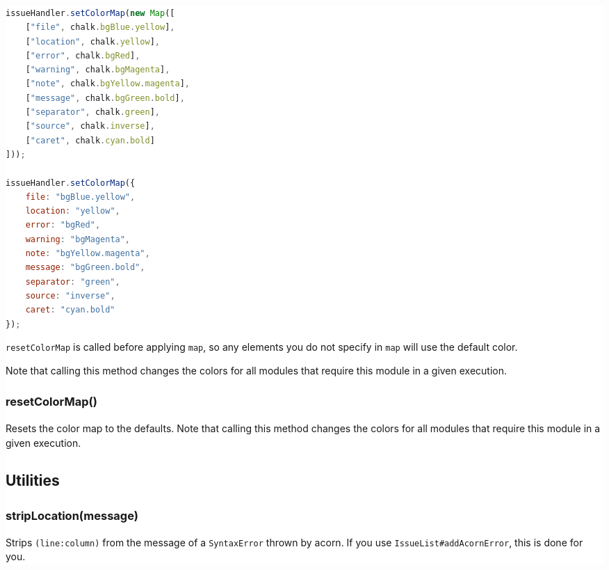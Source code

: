 ```js
issueHandler.setColorMap(new Map([
    ["file", chalk.bgBlue.yellow],
    ["location", chalk.yellow],
    ["error", chalk.bgRed],
    ["warning", chalk.bgMagenta],
    ["note", chalk.bgYellow.magenta],
    ["message", chalk.bgGreen.bold],
    ["separator", chalk.green],
    ["source", chalk.inverse],
    ["caret", chalk.cyan.bold]
]));

issueHandler.setColorMap({
    file: "bgBlue.yellow",
    location: "yellow",
    error: "bgRed",
    warning: "bgMagenta",
    note: "bgYellow.magenta",
    message: "bgGreen.bold",
    separator: "green",
    source: "inverse",
    caret: "cyan.bold"
});
```

`resetColorMap` is called before applying `map`, so any elements you do not specify in `map` will use the default color.

Note that calling this method changes the colors for all modules that require this module in a given execution.


### resetColorMap()

Resets the color map to the defaults. Note that calling this method changes the colors for all modules that require this module in a given execution.


## Utilities

### stripLocation(message)

Strips `(line:column)` from the message of a `SyntaxError` thrown by acorn. If you use `IssueList#addAcornError`, this is done for you.


[acorn]: https://github.com/marijnh/acorn

[npm-image]: http://img.shields.io/npm/v/acorn-issue-handler.svg?style=flat-square
[npm-url]: https://npmjs.org/package/acorn-issue-handler

[travis-image]: https://img.shields.io/travis/cappuccino/acorn-issue-handler.svg?style=flat-square
[travis-url]: https://travis-ci.org/cappuccino/acorn-issue-handler

[dependencies-image]: https://img.shields.io/gemnasium/cappuccino/acorn-issue-handler.svg?style=flat-square
[dependencies-url]: https://gemnasium.com/cappuccino/acorn-issue-handler
